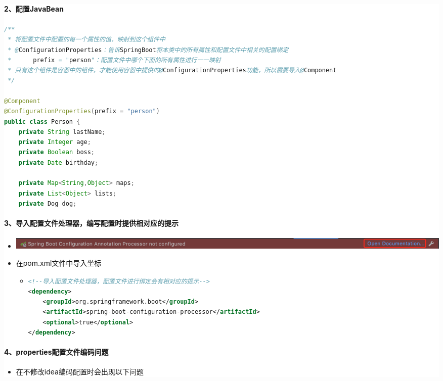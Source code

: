#### 2、配置JavaBean

```java
/**
 * 将配置文件中配置的每一个属性的值，映射到这个组件中
 * @ConfigurationProperties：告诉SpringBoot将本类中的所有属性和配置文件中相关的配置绑定
 *      prefix = "person"：配置文件中哪个下面的所有属性进行一一映射
 * 只有这个组件是容器中的组件，才能使用容器中提供的@ConfigurationProperties功能，所以需要导入@Component
 */

@Component
@ConfigurationProperties(prefix = "person")
public class Person {
    private String lastName;
    private Integer age;
    private Boolean boss;
    private Date birthday;

    private Map<String,Object> maps;
    private List<Object> lists;
    private Dog dog;
```

#### 3、导入配置文件处理器，编写配置时提供相对应的提示

- ![image-20200716170030424](images/image-20200716170030424.png)

- 在pom.xml文件中导入坐标

  - ```xml
    <!--导入配置文件处理器，配置文件进行绑定会有相对应的提示-->
    <dependency>
        <groupId>org.springframework.boot</groupId>
        <artifactId>spring-boot-configuration-processor</artifactId>
        <optional>true</optional>
    </dependency>
    ```

#### 4、properties配置文件编码问题

- 在不修改idea编码配置时会出现以下问题
